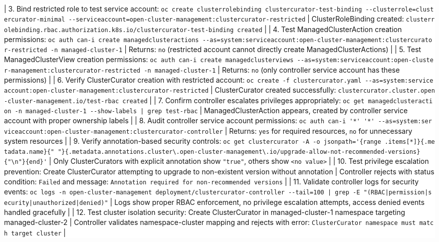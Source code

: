 | 3. Bind restricted role to test service account: `oc create clusterrolebinding clustercurator-test-binding --clusterrole=clustercurator-minimal --serviceaccount=open-cluster-management:clustercurator-restricted` | ClusterRoleBinding created: `clusterrolebinding.rbac.authorization.k8s.io/clustercurator-test-binding created` |
| 4. Test ManagedClusterAction creation permissions: `oc auth can-i create managedclusteractions --as=system:serviceaccount:open-cluster-management:clustercurator-restricted -n managed-cluster-1` | Returns: `no` (restricted account cannot directly create ManagedClusterActions) |
| 5. Test ManagedClusterView creation permissions: `oc auth can-i create managedclusterviews --as=system:serviceaccount:open-cluster-management:clustercurator-restricted -n managed-cluster-1` | Returns: `no` (only controller service account has these permissions) |
| 6. Verify ClusterCurator creation with restricted account: `oc create -f clustercurator.yaml --as=system:serviceaccount:open-cluster-management:clustercurator-restricted` | ClusterCurator created successfully: `clustercurator.cluster.open-cluster-management.io/test-rbac created` |
| 7. Confirm controller escalates privileges appropriately: `oc get managedclusteraction -n managed-cluster-1 --show-labels | grep test-rbac` | ManagedClusterAction appears, created by controller service account with proper ownership labels |
| 8. Audit controller service account permissions: `oc auth can-i '*' '*' --as=system:serviceaccount:open-cluster-management:clustercurator-controller` | Returns: `yes` for required resources, `no` for unnecessary system resources |
| 9. Verify annotation-based security controls: `oc get clustercurator -A -o jsonpath='{range .items[*]}{.metadata.name}{" "}{.metadata.annotations.cluster\.open-cluster-management\.io/upgrade-allow-not-recommended-versions}{"\n"}{end}'` | Only ClusterCurators with explicit annotation show `"true"`, others show `<no value>` |
| 10. Test privilege escalation prevention: Create ClusterCurator attempting to upgrade to non-existent version without annotation | Controller rejects with status condition: `Failed` and message: `Annotation required for non-recommended versions` |
| 11. Validate controller logs for security events: `oc logs -n open-cluster-management deployment/clustercurator-controller --tail=100 | grep -E "(RBAC|permission|security|unauthorized|denied)"` | Logs show proper RBAC enforcement, no privilege escalation attempts, access denied events handled gracefully |
| 12. Test cluster isolation security: Create ClusterCurator in managed-cluster-1 namespace targeting managed-cluster-2 | Controller validates namespace-cluster mapping and rejects with error: `ClusterCurator namespace must match target cluster` |
